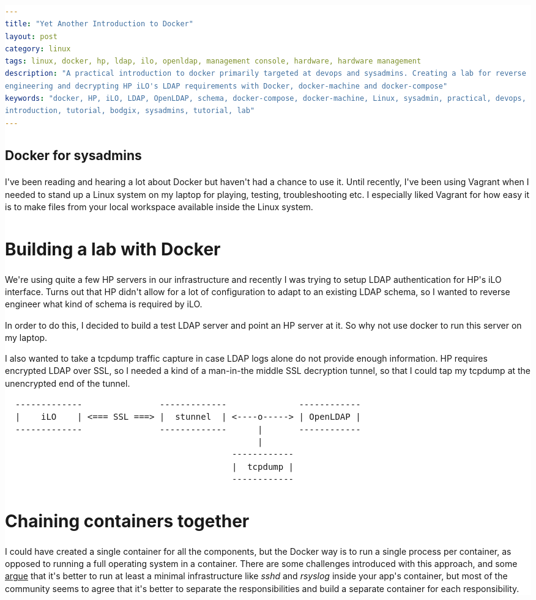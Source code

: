 ```yaml
---
title: "Yet Another Introduction to Docker"
layout: post
category: linux
tags: linux, docker, hp, ldap, ilo, openldap, management console, hardware, hardware management
description: "A practical introduction to docker primarily targeted at devops and sysadmins. Creating a lab for reverse engineering and decrypting HP iLO's LDAP requirements with Docker, docker-machine and docker-compose"
keywords: "docker, HP, iLO, LDAP, OpenLDAP, schema, docker-compose, docker-machine, Linux, sysadmin, practical, devops, introduction, tutorial, bodgix, sysadmins, tutorial, lab"
---
```


Docker for sysadmins
--------------------

I've been reading and hearing a lot about Docker but haven't had a chance to use it. Until recently, I've been using Vagrant when I needed to stand up a Linux system on my laptop for playing, testing, troubleshooting etc. I especially liked Vagrant for how easy it is to make files from your local workspace available inside the Linux system.

Building a lab with Docker
==========================

We're using quite a few HP servers in our infrastructure and recently I was trying to setup LDAP authentication for HP's iLO interface. Turns out that HP didn't allow for a lot of configuration to adapt to an existing LDAP schema, so I wanted to reverse engineer what kind of schema is required by iLO.

In order to do this, I decided to build a test LDAP server and point an HP server at it. So why not use docker to run this server on my laptop.

I also wanted to take a tcpdump traffic capture in case LDAP logs alone do not provide enough information. HP requires encrypted LDAP over SSL, so I needed a kind of a man-in-the middle SSL decryption tunnel, so that I could tap my tcpdump at the unencrypted end of the tunnel.

<pre>
  -------------               -------------              ------------
  |    iLO    | <=== SSL ===> |  stunnel  | <----o-----> | OpenLDAP |
  -------------               -------------      |       ------------
                                                 |
                                            ------------
                                            |  tcpdump |
                                            ------------
</pre>

Chaining containers together
============================

I could have created a single container for all the components, but the Docker way is to run a single process per container, as opposed to running a full operating system in a container. There are some challenges introduced with this approach, and some [argue][baseimage-docker] that it's better to run at least a minimal infrastructure like *sshd* and *rsyslog* inside your app's container, but most of the community seems to agree that it's better to separate the responsibilities and build a separate container for each responsibility.


[docker-machine]:   https://docs.docker.com/machine/              "Docker machine"
[baseimage-docker]: https://news.ycombinator.com/item?id=7258009  "baseimage-docker"
[docker-compose]:   https://docs.docker.com/compose/              "docker-compose"
[hp_ldap]:          https://github.com/bodgix/hp_ldap             "hp_ldap github repo"
[docker-openldap]:  https://github.com/larrycai/docker-openldap   "larrycai/docker-openldap"
[qed]:              https://en.wikipedia.org/wiki/Q.E.D.          "which is what had to be proven"